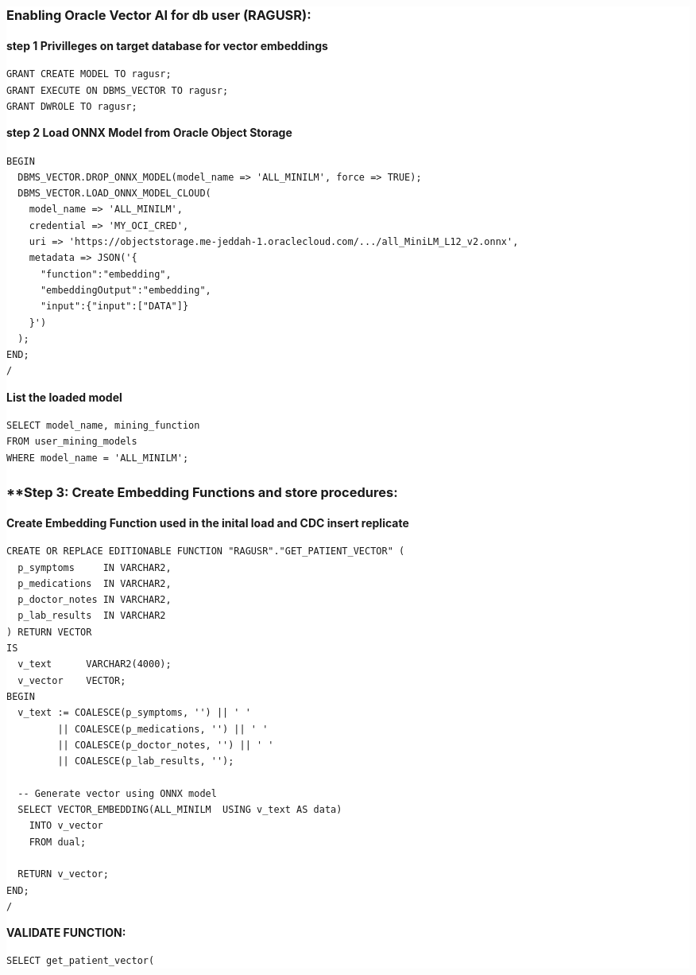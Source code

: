 ### Enabling Oracle Vector AI for db user (RAGUSR):
**step 1 Privilleges on target database for vector embeddings**
```
GRANT CREATE MODEL TO ragusr;
GRANT EXECUTE ON DBMS_VECTOR TO ragusr;
GRANT DWROLE TO ragusr;

```  
**step 2 Load ONNX Model from Oracle Object Storage**
```
BEGIN
  DBMS_VECTOR.DROP_ONNX_MODEL(model_name => 'ALL_MINILM', force => TRUE);
  DBMS_VECTOR.LOAD_ONNX_MODEL_CLOUD(
    model_name => 'ALL_MINILM',
    credential => 'MY_OCI_CRED',
    uri => 'https://objectstorage.me-jeddah-1.oraclecloud.com/.../all_MiniLM_L12_v2.onnx',
    metadata => JSON('{
      "function":"embedding",
      "embeddingOutput":"embedding",
      "input":{"input":["DATA"]}
    }')
  );
END;
/

```

**List the loaded model** 
```
SELECT model_name, mining_function
FROM user_mining_models
WHERE model_name = 'ALL_MINILM';
```

### **Step 3: Create Embedding Functions  and store procedures:
**Create Embedding Function used in the inital load and CDC insert replicate**
```
CREATE OR REPLACE EDITIONABLE FUNCTION "RAGUSR"."GET_PATIENT_VECTOR" (
  p_symptoms     IN VARCHAR2,
  p_medications  IN VARCHAR2,
  p_doctor_notes IN VARCHAR2,
  p_lab_results  IN VARCHAR2
) RETURN VECTOR
IS
  v_text      VARCHAR2(4000);
  v_vector    VECTOR;
BEGIN
  v_text := COALESCE(p_symptoms, '') || ' '
         || COALESCE(p_medications, '') || ' '
         || COALESCE(p_doctor_notes, '') || ' '
         || COALESCE(p_lab_results, '');

  -- Generate vector using ONNX model
  SELECT VECTOR_EMBEDDING(ALL_MINILM  USING v_text AS data)
    INTO v_vector
    FROM dual;

  RETURN v_vector;
END;
/
```
**VALIDATE FUNCTION:**
```
SELECT get_patient_vector(
```